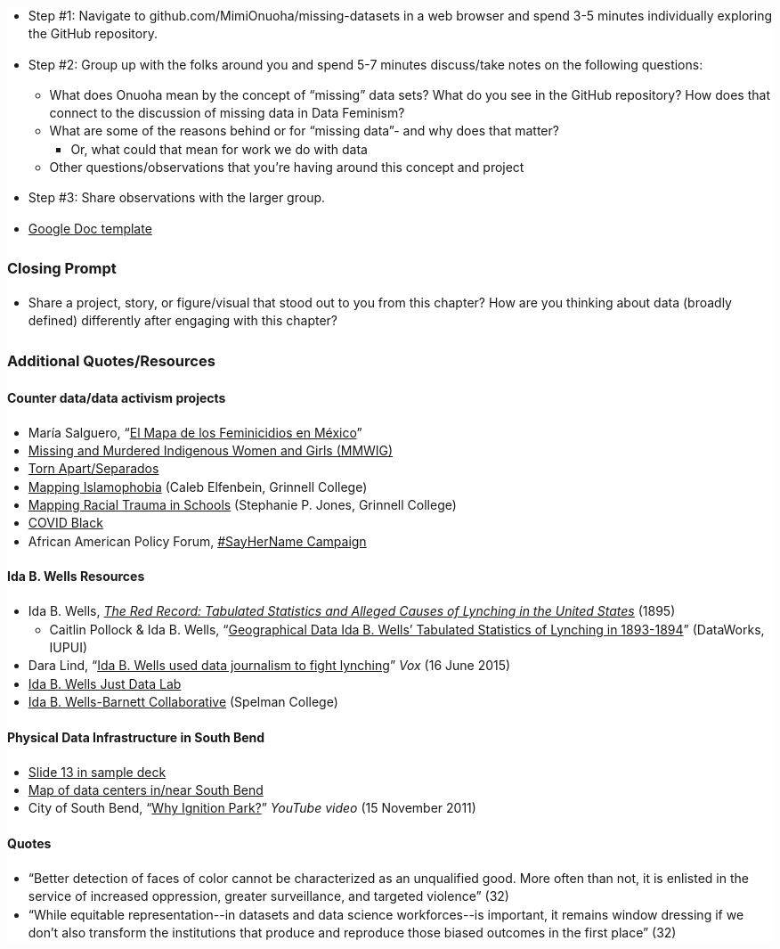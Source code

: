 - Step #1: Navigate to github.com/MimiOnuoha/missing-datasets in a web browser and spend 3-5 minutes individually exploring the GitHub repository.

- Step #2: Group up with the folks around you and spend 5-7 minutes discuss/take notes on the following questions:
  * What does Onuoha mean by the concept of “missing” data sets? What do you see in the GitHub repository? How does that connect to the discussion of missing data in Data Feminism?
  * What are some of the reasons behind or for “missing data”- and why does that matter?
    * Or, what could that mean for work we do with data
  * Other questions/observations that you’re having around this concept and project

- Step #3: Share observations with the larger group.

- [Google Doc template](https://docs.google.com/document/d/1FudaZX9kVRkC57RLd2jxuDntJVT_r56WIlRqAqSVBAo/edit?usp=sharing)

### Closing Prompt
- Share a project, story, or figure/visual that stood out to you from this chapter? How are you thinking about data (broadly defined) differently after engaging with this chapter?

### Additional Quotes/Resources
#### Counter data/data activism projects
- María Salguero, “[El Mapa de los Feminicidios en México](https://t.co/T1dhuj411K?amp=1)”
- [Missing and Murdered Indigenous Women and Girls (MMWIG)](https://safe-passage.ca/)
- [Torn Apart/Separados](http://xpmethod.columbia.edu/torn-apart/volume/1/)
- [Mapping Islamophobia](https://mappingislamophobia.org/) (Caleb Elfenbein, Grinnell College)
- [Mapping Racial Trauma in Schools](https://www.facebook.com/mappingracialtrauma/) (Stephanie P. Jones, Grinnell College)
- [COVID Black](https://www.covidblack.org/)
- African American Policy Forum, [#SayHerName Campaign](https://aapf.org/sayhername)

#### Ida B. Wells Resources
- Ida B. Wells, [*The Red Record: Tabulated Statistics and Alleged Causes of Lynching in the United States*](https://www.gutenberg.org/files/14977/14977-h/14977-h.htm) (1895)
  * Caitlin Pollock & Ida B. Wells, “[Geographical Data Ida B. Wells’ Tabulated Statistics of Lynching in 1893-1894](https://dataworks.iupui.edu/handle/11243/11)” (DataWorks, IUPUI)
- Dara Lind, “[Ida B. Wells used data journalism to fight lynching](https://www.vox.com/2015/7/16/8979771/ida-b-wells-lynching-data)” *Vox* (16 June 2015)
- [Ida B. Wells Just Data Lab](https://www.thejustdatalab.com/about-the-lab)
- [Ida B. Wells-Barnett Collaborative](https://www.spelman.edu/academics/special-academic-programs-and-offerings/social-justice-fellows/ida-b-wells-barnett-collaborative) (Spelman College)

#### Physical Data Infrastructure in South Bend
- [Slide 13 in sample deck](https://docs.google.com/presentation/d/1MY91S-JXs0IMKQz4O95ZWFZklFbBzNElDbacwPJ8Zio/edit?usp=sharing)
- [Map of data centers in/near South Bend](https://www.datacentermap.com/)
- City of South Bend, “[Why Ignition Park?](https://youtu.be/6CKm35u6UsQ)” *YouTube video* (15 November 2011)

#### Quotes
- “Better detection of faces of color cannot be characterized as an unqualified good. More often than not, it is enlisted in the service of increased oppression, greater surveillance, and targeted violence” (32)
- “While equitable representation--in datasets and data science workforces--is important, it remains window dressing if we don’t also transform the institutions that produce and reproduce those biased outcomes in the first place” (32)
